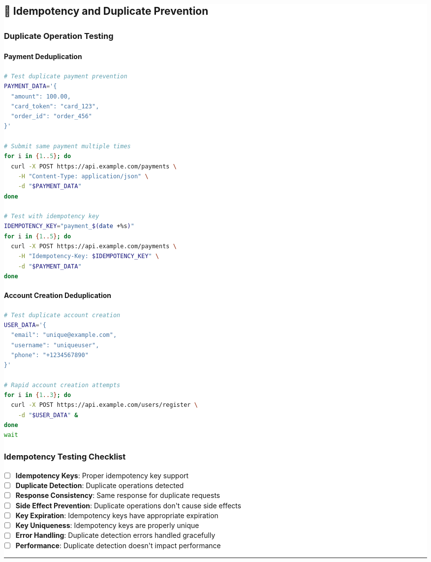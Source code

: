 
## 🔄 Idempotency and Duplicate Prevention

### Duplicate Operation Testing

#### Payment Deduplication
```bash
# Test duplicate payment prevention
PAYMENT_DATA='{
  "amount": 100.00,
  "card_token": "card_123",
  "order_id": "order_456"
}'

# Submit same payment multiple times
for i in {1..5}; do
  curl -X POST https://api.example.com/payments \
    -H "Content-Type: application/json" \
    -d "$PAYMENT_DATA"
done

# Test with idempotency key
IDEMPOTENCY_KEY="payment_$(date +%s)"
for i in {1..5}; do
  curl -X POST https://api.example.com/payments \
    -H "Idempotency-Key: $IDEMPOTENCY_KEY" \
    -d "$PAYMENT_DATA"
done
```

#### Account Creation Deduplication
```bash
# Test duplicate account creation
USER_DATA='{
  "email": "unique@example.com",
  "username": "uniqueuser",
  "phone": "+1234567890"
}'

# Rapid account creation attempts
for i in {1..3}; do
  curl -X POST https://api.example.com/users/register \
    -d "$USER_DATA" &
done
wait
```

### Idempotency Testing Checklist
- [ ] **Idempotency Keys**: Proper idempotency key support
- [ ] **Duplicate Detection**: Duplicate operations detected
- [ ] **Response Consistency**: Same response for duplicate requests
- [ ] **Side Effect Prevention**: Duplicate operations don't cause side effects
- [ ] **Key Expiration**: Idempotency keys have appropriate expiration
- [ ] **Key Uniqueness**: Idempotency keys are properly unique
- [ ] **Error Handling**: Duplicate detection errors handled gracefully
- [ ] **Performance**: Duplicate detection doesn't impact performance

---